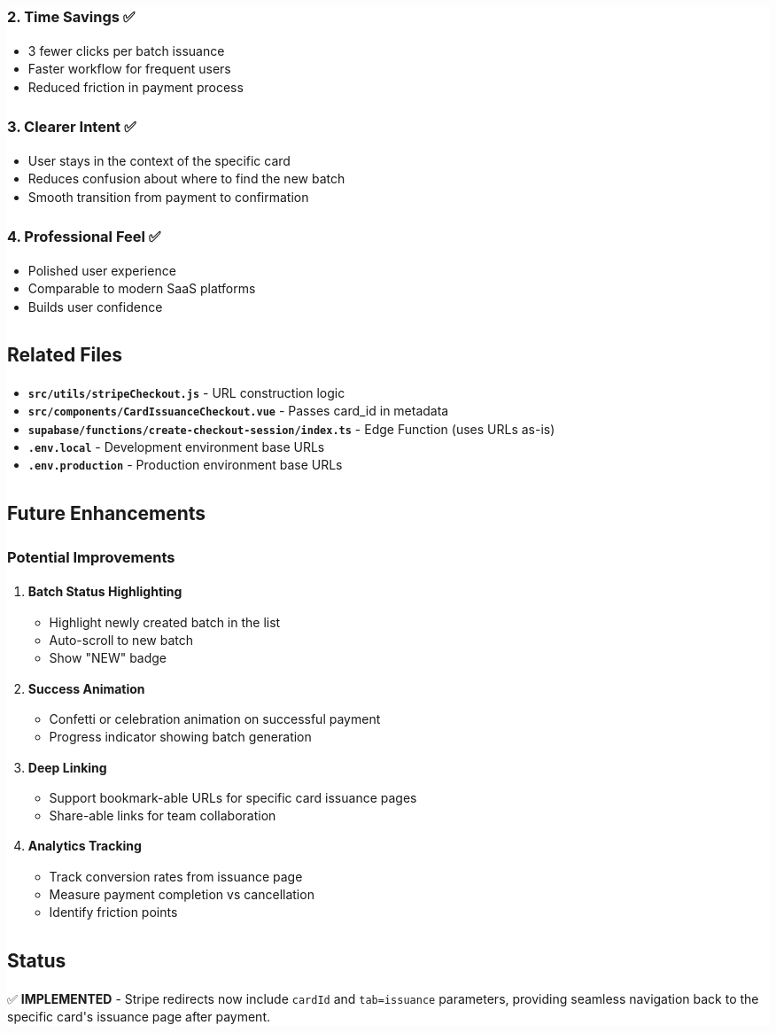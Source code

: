 ### 2. Time Savings ✅
- 3 fewer clicks per batch issuance
- Faster workflow for frequent users
- Reduced friction in payment process

### 3. Clearer Intent ✅
- User stays in the context of the specific card
- Reduces confusion about where to find the new batch
- Smooth transition from payment to confirmation

### 4. Professional Feel ✅
- Polished user experience
- Comparable to modern SaaS platforms
- Builds user confidence

## Related Files

- **`src/utils/stripeCheckout.js`** - URL construction logic
- **`src/components/CardIssuanceCheckout.vue`** - Passes card_id in metadata
- **`supabase/functions/create-checkout-session/index.ts`** - Edge Function (uses URLs as-is)
- **`.env.local`** - Development environment base URLs
- **`.env.production`** - Production environment base URLs

## Future Enhancements

### Potential Improvements

1. **Batch Status Highlighting**
   - Highlight newly created batch in the list
   - Auto-scroll to new batch
   - Show "NEW" badge

2. **Success Animation**
   - Confetti or celebration animation on successful payment
   - Progress indicator showing batch generation

3. **Deep Linking**
   - Support bookmark-able URLs for specific card issuance pages
   - Share-able links for team collaboration

4. **Analytics Tracking**
   - Track conversion rates from issuance page
   - Measure payment completion vs cancellation
   - Identify friction points

## Status

✅ **IMPLEMENTED** - Stripe redirects now include `cardId` and `tab=issuance` parameters, providing seamless navigation back to the specific card's issuance page after payment.


